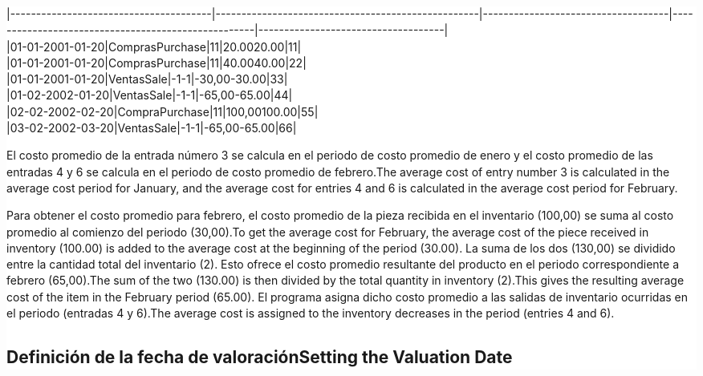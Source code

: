 |---------------------------------------|---------------------------------------------------|------------------------------------|----------------------------------------------------|------------------------------------|  
|<span data-ttu-id="f1bdb-306">01-01-20</span><span class="sxs-lookup"><span data-stu-id="f1bdb-306">01-01-20</span></span>|<span data-ttu-id="f1bdb-307">Compras</span><span class="sxs-lookup"><span data-stu-id="f1bdb-307">Purchase</span></span>|<span data-ttu-id="f1bdb-308">1</span><span class="sxs-lookup"><span data-stu-id="f1bdb-308">1</span></span>|<span data-ttu-id="f1bdb-309">20.00</span><span class="sxs-lookup"><span data-stu-id="f1bdb-309">20.00</span></span>|<span data-ttu-id="f1bdb-310">1</span><span class="sxs-lookup"><span data-stu-id="f1bdb-310">1</span></span>|  
|<span data-ttu-id="f1bdb-311">01-01-20</span><span class="sxs-lookup"><span data-stu-id="f1bdb-311">01-01-20</span></span>|<span data-ttu-id="f1bdb-312">Compras</span><span class="sxs-lookup"><span data-stu-id="f1bdb-312">Purchase</span></span>|<span data-ttu-id="f1bdb-313">1</span><span class="sxs-lookup"><span data-stu-id="f1bdb-313">1</span></span>|<span data-ttu-id="f1bdb-314">40.00</span><span class="sxs-lookup"><span data-stu-id="f1bdb-314">40.00</span></span>|<span data-ttu-id="f1bdb-315">2</span><span class="sxs-lookup"><span data-stu-id="f1bdb-315">2</span></span>|  
|<span data-ttu-id="f1bdb-316">01-01-20</span><span class="sxs-lookup"><span data-stu-id="f1bdb-316">01-01-20</span></span>|<span data-ttu-id="f1bdb-317">Ventas</span><span class="sxs-lookup"><span data-stu-id="f1bdb-317">Sale</span></span>|<span data-ttu-id="f1bdb-318">-1</span><span class="sxs-lookup"><span data-stu-id="f1bdb-318">-1</span></span>|<span data-ttu-id="f1bdb-319">-30,00</span><span class="sxs-lookup"><span data-stu-id="f1bdb-319">-30.00</span></span>|<span data-ttu-id="f1bdb-320">3</span><span class="sxs-lookup"><span data-stu-id="f1bdb-320">3</span></span>|  
|<span data-ttu-id="f1bdb-321">01-02-20</span><span class="sxs-lookup"><span data-stu-id="f1bdb-321">02-01-20</span></span>|<span data-ttu-id="f1bdb-322">Ventas</span><span class="sxs-lookup"><span data-stu-id="f1bdb-322">Sale</span></span>|<span data-ttu-id="f1bdb-323">-1</span><span class="sxs-lookup"><span data-stu-id="f1bdb-323">-1</span></span>|<span data-ttu-id="f1bdb-324">-65,00</span><span class="sxs-lookup"><span data-stu-id="f1bdb-324">-65.00</span></span>|<span data-ttu-id="f1bdb-325">4</span><span class="sxs-lookup"><span data-stu-id="f1bdb-325">4</span></span>|  
|<span data-ttu-id="f1bdb-326">02-02-20</span><span class="sxs-lookup"><span data-stu-id="f1bdb-326">02-02-20</span></span>|<span data-ttu-id="f1bdb-327">Compra</span><span class="sxs-lookup"><span data-stu-id="f1bdb-327">Purchase</span></span>|<span data-ttu-id="f1bdb-328">1</span><span class="sxs-lookup"><span data-stu-id="f1bdb-328">1</span></span>|<span data-ttu-id="f1bdb-329">100,00</span><span class="sxs-lookup"><span data-stu-id="f1bdb-329">100.00</span></span>|<span data-ttu-id="f1bdb-330">5</span><span class="sxs-lookup"><span data-stu-id="f1bdb-330">5</span></span>|  
|<span data-ttu-id="f1bdb-331">03-02-20</span><span class="sxs-lookup"><span data-stu-id="f1bdb-331">02-03-20</span></span>|<span data-ttu-id="f1bdb-332">Ventas</span><span class="sxs-lookup"><span data-stu-id="f1bdb-332">Sale</span></span>|<span data-ttu-id="f1bdb-333">-1</span><span class="sxs-lookup"><span data-stu-id="f1bdb-333">-1</span></span>|<span data-ttu-id="f1bdb-334">-65,00</span><span class="sxs-lookup"><span data-stu-id="f1bdb-334">-65.00</span></span>|<span data-ttu-id="f1bdb-335">6</span><span class="sxs-lookup"><span data-stu-id="f1bdb-335">6</span></span>|  

 <span data-ttu-id="f1bdb-336">El costo promedio de la entrada número 3 se calcula en el periodo de costo promedio de enero y el costo promedio de las entradas 4 y 6 se calcula en el periodo de costo promedio de febrero.</span><span class="sxs-lookup"><span data-stu-id="f1bdb-336">The average cost of entry number 3 is calculated in the average cost period for January, and the average cost for entries 4 and 6 is calculated in the average cost period for February.</span></span>  

 <span data-ttu-id="f1bdb-337">Para obtener el costo promedio para febrero, el costo promedio de la pieza recibida en el inventario (100,00) se suma al costo promedio al comienzo del periodo (30,00).</span><span class="sxs-lookup"><span data-stu-id="f1bdb-337">To get the average cost for February, the average cost of the piece received in inventory (100.00) is added to the average cost at the beginning of the period (30.00).</span></span> <span data-ttu-id="f1bdb-338">La suma de los dos (130,00) se dividido entre la cantidad total del inventario (2). Esto ofrece el costo promedio resultante del producto en el periodo correspondiente a febrero (65,00).</span><span class="sxs-lookup"><span data-stu-id="f1bdb-338">The sum of the two (130.00) is then divided by the total quantity in inventory (2).This gives the resulting average cost of the item in the February period (65.00).</span></span> <span data-ttu-id="f1bdb-339">El programa asigna dicho costo promedio a las salidas de inventario ocurridas en el periodo (entradas 4 y 6).</span><span class="sxs-lookup"><span data-stu-id="f1bdb-339">The average cost is assigned to the inventory decreases in the period (entries 4 and 6).</span></span>  

## <a name="setting-the-valuation-date"></a><span data-ttu-id="f1bdb-340">Definición de la fecha de valoración</span><span class="sxs-lookup"><span data-stu-id="f1bdb-340">Setting the Valuation Date</span></span>  